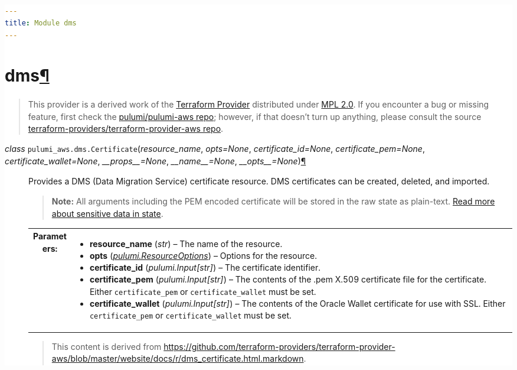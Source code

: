 ```yaml
---
title: Module dms
---
```


<div class="section" id="dms">
<h1>dms<a class="headerlink" href="#dms" title="Permalink to this headline">¶</a></h1>
<blockquote>
<div>This provider is a derived work of the <a class="reference external" href="https://github.com/terraform-providers/terraform-provider-aws">Terraform Provider</a> distributed under
<a class="reference external" href="https://www.mozilla.org/en-US/MPL/2.0/">MPL 2.0</a>. If you encounter a bug or missing feature, first check the
<a class="reference external" href="https://github.com/pulumi/pulumi-aws/issues">pulumi/pulumi-aws repo</a>; however, if that doesn’t turn up
anything, please consult the source <a class="reference external" href="https://github.com/terraform-providers/terraform-provider-aws/issues">terraform-providers/terraform-provider-aws repo</a>.</div></blockquote>
<span class="target" id="module-pulumi_aws.dms"></span><dl class="class">
<dt id="pulumi_aws.dms.Certificate">
<em class="property">class </em><code class="descclassname">pulumi_aws.dms.</code><code class="descname">Certificate</code><span class="sig-paren">(</span><em>resource_name</em>, <em>opts=None</em>, <em>certificate_id=None</em>, <em>certificate_pem=None</em>, <em>certificate_wallet=None</em>, <em>__props__=None</em>, <em>__name__=None</em>, <em>__opts__=None</em><span class="sig-paren">)</span><a class="headerlink" href="#pulumi_aws.dms.Certificate" title="Permalink to this definition">¶</a></dt>
<dd><p>Provides a DMS (Data Migration Service) certificate resource. DMS certificates can be created, deleted, and imported.</p>
<blockquote>
<div><strong>Note:</strong> All arguments including the PEM encoded certificate will be stored in the raw state as plain-text.
<a class="reference external" href="https://www.terraform.io/docs/state/sensitive-data.html">Read more about sensitive data in state</a>.</div></blockquote>
<table class="docutils field-list" frame="void" rules="none">
<col class="field-name" />
<col class="field-body" />
<tbody valign="top">
<tr class="field-odd field"><th class="field-name">Parameters:</th><td class="field-body"><ul class="first last simple">
<li><strong>resource_name</strong> (<em>str</em>) – The name of the resource.</li>
<li><strong>opts</strong> (<a class="reference internal" href="../../pulumi/#pulumi.ResourceOptions" title="pulumi.ResourceOptions"><em>pulumi.ResourceOptions</em></a>) – Options for the resource.</li>
<li><strong>certificate_id</strong> (<em>pulumi.Input</em><em>[</em><em>str</em><em>]</em>) – The certificate identifier.</li>
<li><strong>certificate_pem</strong> (<em>pulumi.Input</em><em>[</em><em>str</em><em>]</em>) – The contents of the .pem X.509 certificate file for the certificate. Either <code class="docutils literal notranslate"><span class="pre">certificate_pem</span></code> or <code class="docutils literal notranslate"><span class="pre">certificate_wallet</span></code> must be set.</li>
<li><strong>certificate_wallet</strong> (<em>pulumi.Input</em><em>[</em><em>str</em><em>]</em>) – The contents of the Oracle Wallet certificate for use with SSL. Either <code class="docutils literal notranslate"><span class="pre">certificate_pem</span></code> or <code class="docutils literal notranslate"><span class="pre">certificate_wallet</span></code> must be set.</li>
</ul>
</td>
</tr>
</tbody>
</table>
<blockquote>
<div>This content is derived from <a class="reference external" href="https://github.com/terraform-providers/terraform-provider-aws/blob/master/website/docs/r/dms_certificate.html.markdown">https://github.com/terraform-providers/terraform-provider-aws/blob/master/website/docs/r/dms_certificate.html.markdown</a>.</div></blockquote>
<dl class="attribute">